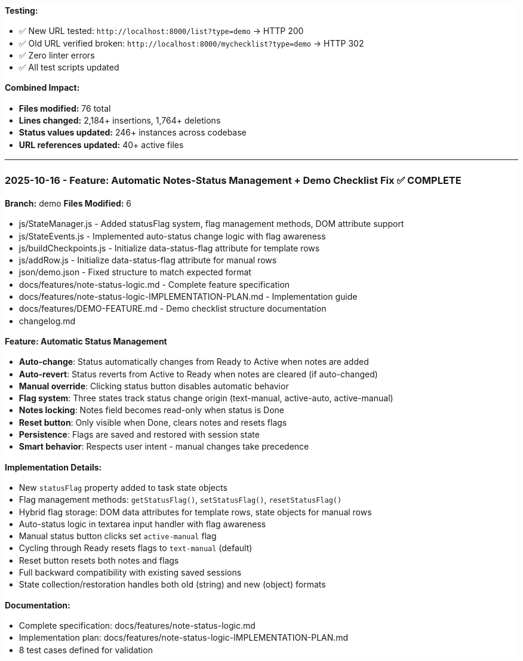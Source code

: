 **Testing:**
- ✅ New URL tested: `http://localhost:8000/list?type=demo` → HTTP 200
- ✅ Old URL verified broken: `http://localhost:8000/mychecklist?type=demo` → HTTP 302
- ✅ Zero linter errors
- ✅ All test scripts updated

**Combined Impact:**
- **Files modified:** 76 total
- **Lines changed:** 2,184+ insertions, 1,764+ deletions
- **Status values updated:** 246+ instances across codebase
- **URL references updated:** 40+ active files

---

### 2025-10-16 - Feature: Automatic Notes-Status Management + Demo Checklist Fix ✅ COMPLETE

**Branch:** demo
**Files Modified:** 6
- js/StateManager.js - Added statusFlag system, flag management methods, DOM attribute support
- js/StateEvents.js - Implemented auto-status change logic with flag awareness
- js/buildCheckpoints.js - Initialize data-status-flag attribute for template rows
- js/addRow.js - Initialize data-status-flag attribute for manual rows
- json/demo.json - Fixed structure to match expected format
- docs/features/note-status-logic.md - Complete feature specification
- docs/features/note-status-logic-IMPLEMENTATION-PLAN.md - Implementation guide
- docs/features/DEMO-FEATURE.md - Demo checklist structure documentation
- changelog.md

**Feature: Automatic Status Management**
- **Auto-change**: Status automatically changes from Ready to Active when notes are added
- **Auto-revert**: Status reverts from Active to Ready when notes are cleared (if auto-changed)
- **Manual override**: Clicking status button disables automatic behavior
- **Flag system**: Three states track status change origin (text-manual, active-auto, active-manual)
- **Notes locking**: Notes field becomes read-only when status is Done
- **Reset button**: Only visible when Done, clears notes and resets flags
- **Persistence**: Flags are saved and restored with session state
- **Smart behavior**: Respects user intent - manual changes take precedence

**Implementation Details:**
- New `statusFlag` property added to task state objects
- Flag management methods: `getStatusFlag()`, `setStatusFlag()`, `resetStatusFlag()`
- Hybrid flag storage: DOM data attributes for template rows, state objects for manual rows
- Auto-status logic in textarea input handler with flag awareness
- Manual status button clicks set `active-manual` flag
- Cycling through Ready resets flags to `text-manual` (default)
- Reset button resets both notes and flags
- Full backward compatibility with existing saved sessions
- State collection/restoration handles both old (string) and new (object) formats

**Documentation:**
- Complete specification: docs/features/note-status-logic.md
- Implementation plan: docs/features/note-status-logic-IMPLEMENTATION-PLAN.md
- 8 test cases defined for validation
